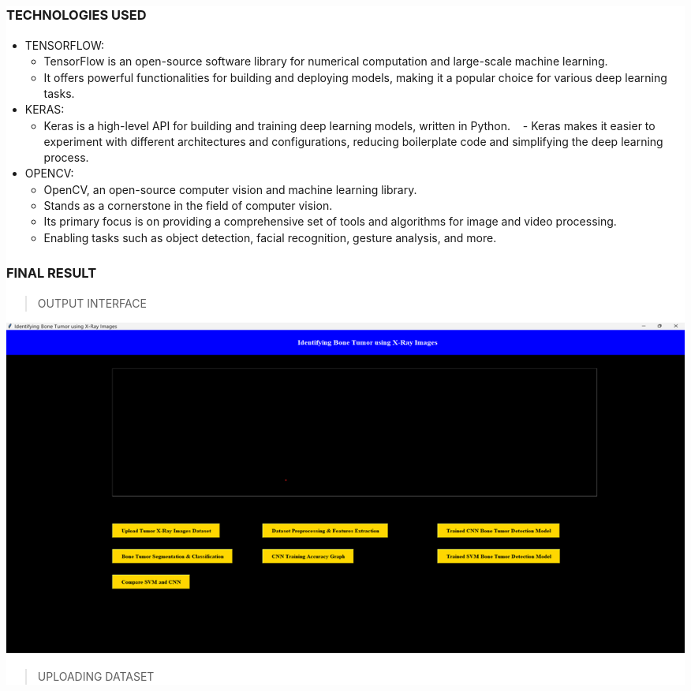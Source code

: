 ### TECHNOLOGIES USED
- TENSORFLOW:
    - TensorFlow is an open-source software library for numerical computation and large-scale machine learning. 
    - It offers powerful functionalities for building and deploying models, making it a popular choice for various deep learning tasks.
- KERAS:
    - Keras is a high-level API for building and training deep learning models, written in Python. 
    - Keras makes it easier to experiment with different architectures and configurations, reducing boilerplate code and simplifying the deep learning process.
- OPENCV:
    - OpenCV, an open-source computer vision and machine learning library.
    - Stands as a cornerstone in the field of computer vision. 
    - Its primary focus is on providing a comprehensive set of tools and algorithms for image and video processing.
    - Enabling tasks such as object detection, facial recognition, gesture analysis, and more. 

### FINAL RESULT
> OUTPUT INTERFACE
<img src="README_images/image-7.png">

> UPLOADING DATASET